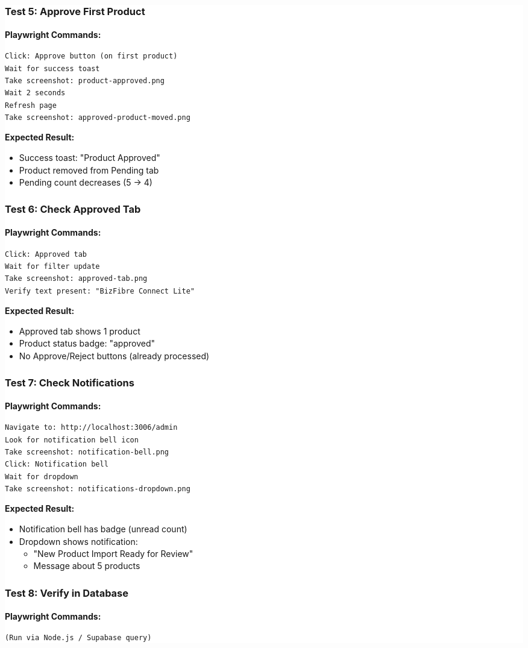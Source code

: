 ### Test 5: Approve First Product

**Playwright Commands:**
```
Click: Approve button (on first product)
Wait for success toast
Take screenshot: product-approved.png
Wait 2 seconds
Refresh page
Take screenshot: approved-product-moved.png
```

**Expected Result:**
- Success toast: "Product Approved"
- Product removed from Pending tab
- Pending count decreases (5 → 4)

### Test 6: Check Approved Tab

**Playwright Commands:**
```
Click: Approved tab
Wait for filter update
Take screenshot: approved-tab.png
Verify text present: "BizFibre Connect Lite"
```

**Expected Result:**
- Approved tab shows 1 product
- Product status badge: "approved"
- No Approve/Reject buttons (already processed)

### Test 7: Check Notifications

**Playwright Commands:**
```
Navigate to: http://localhost:3006/admin
Look for notification bell icon
Take screenshot: notification-bell.png
Click: Notification bell
Wait for dropdown
Take screenshot: notifications-dropdown.png
```

**Expected Result:**
- Notification bell has badge (unread count)
- Dropdown shows notification:
  - "New Product Import Ready for Review"
  - Message about 5 products

### Test 8: Verify in Database

**Playwright Commands:**
```
(Run via Node.js / Supabase query)
```
